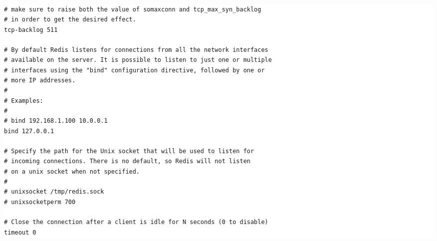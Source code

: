 	# make sure to raise both the value of somaxconn and tcp_max_syn_backlog
	# in order to get the desired effect.
	tcp-backlog 511

	# By default Redis listens for connections from all the network interfaces
	# available on the server. It is possible to listen to just one or multiple
	# interfaces using the "bind" configuration directive, followed by one or
	# more IP addresses.
	#
	# Examples:
	#
	# bind 192.168.1.100 10.0.0.1
	bind 127.0.0.1

	# Specify the path for the Unix socket that will be used to listen for
	# incoming connections. There is no default, so Redis will not listen
	# on a unix socket when not specified.
	#
	# unixsocket /tmp/redis.sock
	# unixsocketperm 700

	# Close the connection after a client is idle for N seconds (0 to disable)
	timeout 0
